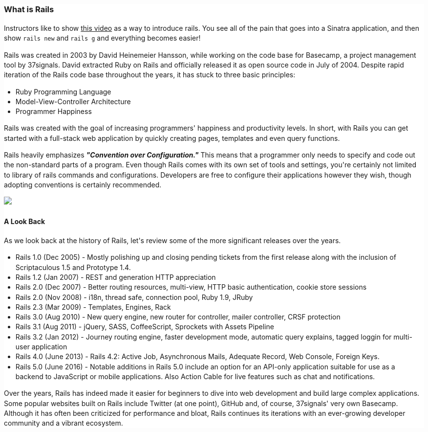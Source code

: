 ### What is Rails

Instructors like to show [this video](https://www.youtube.com/watch?v=9ML8PrP3A8E) as a way to introduce rails. You see all of the pain that goes into a Sinatra application, and then show `rails new` and `rails g` and everything becomes easier!

Rails was created in 2003 by David Heinemeier Hansson, while working on the code base for Basecamp, a project management tool by 37signals. David extracted Ruby on Rails and officially released it as open source code in July of 2004. Despite rapid iteration of the Rails code base throughout the years, it has stuck to three basic principles:

* Ruby Programming Language
* Model-View-Controller Architecture
* Programmer Happiness

Rails was created with the goal of increasing programmers' happiness and productivity levels. In short, with Rails you can get started with a full-stack web application by quickly creating pages, templates and even query functions.

Rails heavily emphasizes _**"Convention over Configuration."**_ This means that a programmer only needs to specify and code out the non-standard parts of a program. Even though Rails comes with its own set of tools and settings, you're certainly not limited to library of rails commands and configurations. Developers are free to configure their applications however they wish, though adopting conventions is certainly recommended.

![](https://s3-us-west-2.amazonaws.com/student-resources/uploads/lecture/Screen+Shot+2017-06-09+at+10.04.20+AM.png)

#### A Look Back

As we look back at the history of Rails, let's review some of the more significant releases over the years.

* Rails 1.0 \(Dec 2005\) - Mostly polishing up and closing pending tickets from the first release along with the inclusion of Scriptaculous 1.5 and Prototype 1.4.
* Rails 1.2 \(Jan 2007\) - REST and generation HTTP appreciation
* Rails 2.0 \(Dec 2007\) - Better routing resources, multi-view, HTTP basic authentication, cookie store sessions
* Rails 2.0 \(Nov 2008\) - i18n, thread safe, connection pool, Ruby 1.9, JRuby
* Rails 2.3 \(Mar 2009\) - Templates, Engines, Rack
* Rails 3.0 \(Aug 2010\) - New query engine, new router for controller, mailer controller, CRSF protection
* Rails 3.1 \(Aug 2011\) - jQuery, SASS, CoffeeScript, Sprockets with Assets Pipeline
* Rails 3.2 \(Jan 2012\) - Journey routing engine, faster development mode, automatic query explains, tagged loggin for multi-user application
* Rails 4.0 \(June 2013\) - Rails 4.2: Active Job, Asynchronous Mails, Adequate Record, Web Console, Foreign Keys.
* Rails 5.0 \(June 2016\) - Notable additions in Rails 5.0 include an option for an API-only application suitable for use as a backend to JavaScript or mobile applications. Also Action Cable for live features such as chat and notifications.

Over the years, Rails has indeed made it easier for beginners to dive into web development and build large complex applications. Some popular websites built on Rails include Twitter \(at one point\), GitHub and, of course, 37signals' very own Basecamp. Although it has often been criticized for performance and bloat, Rails continues its iterations with an ever-growing developer community and a vibrant ecosystem.
